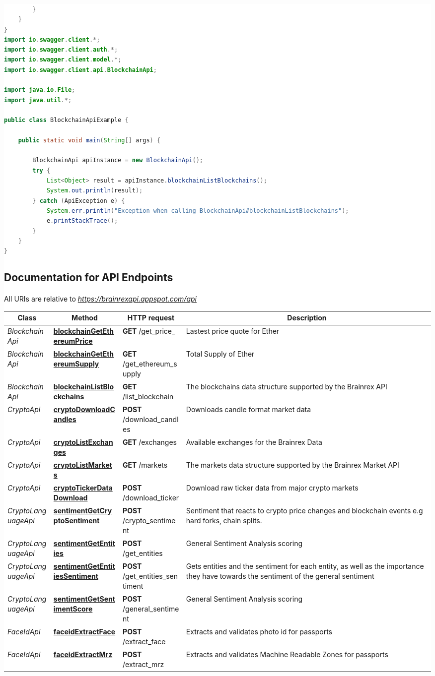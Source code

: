 ```java
        }
    }
}
import io.swagger.client.*;
import io.swagger.client.auth.*;
import io.swagger.client.model.*;
import io.swagger.client.api.BlockchainApi;

import java.io.File;
import java.util.*;

public class BlockchainApiExample {

    public static void main(String[] args) {

        BlockchainApi apiInstance = new BlockchainApi();
        try {
            List<Object> result = apiInstance.blockchainListBlockchains();
            System.out.println(result);
        } catch (ApiException e) {
            System.err.println("Exception when calling BlockchainApi#blockchainListBlockchains");
            e.printStackTrace();
        }
    }
}
```

## Documentation for API Endpoints

All URIs are relative to *https://brainrexapi.appspot.com/api*

Class | Method | HTTP request | Description
------------ | ------------- | ------------- | -------------
*BlockchainApi* | [**blockchainGetEthereumPrice**](clients/clients/java/docsBlockchainApi.md#blockchainGetEthereumPrice) | **GET** /get_price_ | Lastest price quote for Ether
*BlockchainApi* | [**blockchainGetEthereumSupply**](clients/java/docsBlockchainApi.md#blockchainGetEthereumSupply) | **GET** /get_ethereum_supply | Total Supply of Ether
*BlockchainApi* | [**blockchainListBlockchains**](clients/java/docsBlockchainApi.md#blockchainListBlockchains) | **GET** /list_blockchain | The blockchains data structure supported by the Brainrex API
*CryptoApi* | [**cryptoDownloadCandles**](clients/java/docsCryptoApi.md#cryptoDownloadCandles) | **POST** /download_candles | Downloads candle format market data
*CryptoApi* | [**cryptoListExchanges**](clients/java/docsCryptoApi.md#cryptoListExchanges) | **GET** /exchanges | Available exchanges for the Brainrex Data
*CryptoApi* | [**cryptoListMarkets**](clients/java/docsCryptoApi.md#cryptoListMarkets) | **GET** /markets | The markets data structure supported by the Brainrex Market API
*CryptoApi* | [**cryptoTickerDataDownload**](clients/java/docsCryptoApi.md#cryptoTickerDataDownload) | **POST** /download_ticker | Download raw ticker data from major crypto markets
*CryptoLanguageApi* | [**sentimentGetCryptoSentiment**](clients/java/docsCryptoLanguageApi.md#sentimentGetCryptoSentiment) | **POST** /crypto_sentiment | Sentiment that reacts to crypto price changes and blockchain events e.g hard forks, chain splits.
*CryptoLanguageApi* | [**sentimentGetEntities**](clients/java/docsCryptoLanguageApi.md#sentimentGetEntities) | **POST** /get_entities | General Sentiment Analysis scoring
*CryptoLanguageApi* | [**sentimentGetEntitiesSentiment**](clients/java/docsCryptoLanguageApi.md#sentimentGetEntitiesSentiment) | **POST** /get_entities_sentiment | Gets entities and the sentiment for each entity, as well as the importance they have towards the sentiment of the general sentiment
*CryptoLanguageApi* | [**sentimentGetSentimentScore**](clients/java/docsCryptoLanguageApi.md#sentimentGetSentimentScore) | **POST** /general_sentiment | General Sentiment Analysis scoring
*FaceIdApi* | [**faceidExtractFace**](clients/java/docsFaceIdApi.md#faceidExtractFace) | **POST** /extract_face | Extracts and validates photo id for passports
*FaceIdApi* | [**faceidExtractMrz**](clients/java/docsFaceIdApi.md#faceidExtractMrz) | **POST** /extract_mrz | Extracts and validates Machine Readable Zones for passports